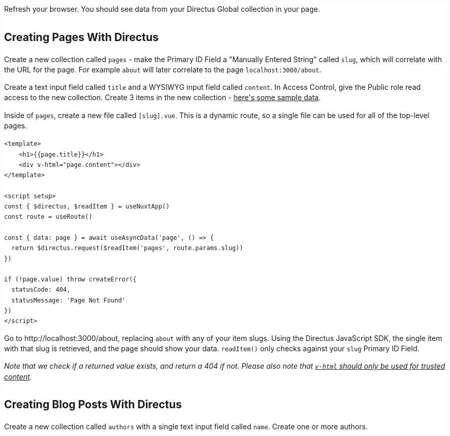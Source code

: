 Refresh your browser. You should see data from your Directus Global collection in your page.

## Creating Pages With Directus

Create a new collection called `pages` - make the Primary ID Field a "Manually Entered String" called `slug`, which will
correlate with the URL for the page. For example `about` will later correlate to the page `localhost:3000/about`.

Create a text input field called `title` and a WYSIWYG input field called `content`. In Access Control, give the Public
role read access to the new collection. Create 3 items in the new collection -
[here's some sample data](https://github.com/directus-community/getting-started-demo-data).

Inside of `pages`, create a new file called `[slug].vue`. This is a dynamic route, so a single file can be used for all
of the top-level pages.

```vue
<template>
	<h1>{{page.title}}</h1>
	<div v-html="page.content"></div>
</template>

<script setup>
const { $directus, $readItem } = useNuxtApp()
const route = useRoute()

const { data: page } = await useAsyncData('page', () => {
  return $directus.request($readItem('pages', route.params.slug))
})

if (!page.value) throw createError({
  statusCode: 404,
  statusMessage: 'Page Not Found'
})
</script>
```

Go to http://localhost:3000/about, replacing `about` with any of your item slugs. Using the Directus JavaScript SDK, the
single item with that slug is retrieved, and the page should show your data. `readItem()` only checks against your
`slug` Primary ID Field.

_Note that we check if a returned value exists, and return a 404 if not. Please also note that
[`v-html` should only be used for trusted content](https://vuejs.org/api/built-in-directives.html#v-html)._

## Creating Blog Posts With Directus

Create a new collection called `authors` with a single text input field called `name`. Create one or more authors.
